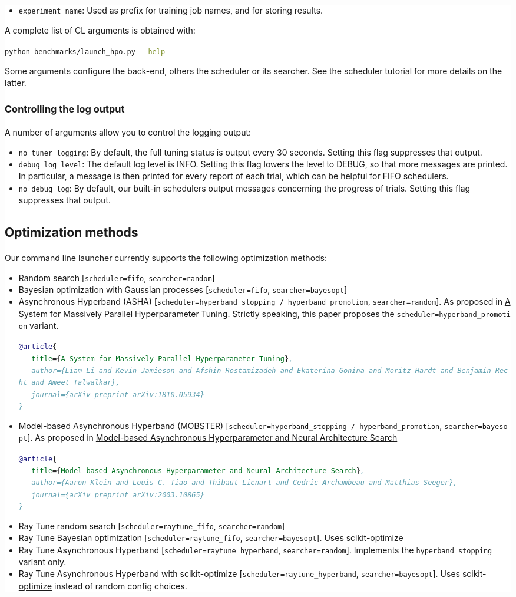 * `experiment_name`: Used as prefix for training job names, and for storing
  results.

A complete list of CL arguments is obtained with:

```bash
python benchmarks/launch_hpo.py --help
```

Some arguments configure the back-end, others the scheduler or its searcher.
See the [scheduler tutorial](schedulers.md) for more details on the latter.

### Controlling the log output

A number of arguments allow you to control the logging output:
* `no_tuner_logging`: By default, the full tuning status is output every 30
  seconds. Setting this flag suppresses that output.
* `debug_log_level`: The default log level is INFO. Setting this flag lowers
  the level to DEBUG, so that more messages are printed. In particular, a
  message is then printed for every report of each trial, which can be helpful
  for FIFO schedulers.
* `no_debug_log`: By default, our built-in schedulers output messages
  concerning the progress of trials. Setting this flag suppresses that output.


## Optimization methods

Our command line launcher currently supports the following optimization methods:
* Random search [`scheduler=fifo`, `searcher=random`]
* Bayesian optimization with Gaussian processes [`scheduler=fifo`, `searcher=bayesopt`]
* Asynchronous Hyperband (ASHA) [`scheduler=hyperband_stopping / hyperband_promotion`, `searcher=random`].
  As proposed in [A System for Massively Parallel Hyperparameter Tuning](https://arxiv.org/abs/1810.05934).
  Strictly speaking, this paper proposes the `scheduler=hyperband_promotion` variant.
  ```bibtex
  @article{
     title={A System for Massively Parallel Hyperparameter Tuning},
     author={Liam Li and Kevin Jamieson and Afshin Rostamizadeh and Ekaterina Gonina and Moritz Hardt and Benjamin Recht and Ameet Talwalkar},
     journal={arXiv preprint arXiv:1810.05934}
  }
  ```
* Model-based Asynchronous Hyperband (MOBSTER) [`scheduler=hyperband_stopping / hyperband_promotion`, `searcher=bayesopt`].
   As proposed in [Model-based Asynchronous Hyperparameter and Neural Architecture Search](https://arxiv.org/abs/2003.10865)
  ```bibtex
  @article{
     title={Model-based Asynchronous Hyperparameter and Neural Architecture Search},
     author={Aaron Klein and Louis C. Tiao and Thibaut Lienart and Cedric Archambeau and Matthias Seeger},
     journal={arXiv preprint arXiv:2003.10865}
  }
  ```
* Ray Tune random search [`scheduler=raytune_fifo`, `searcher=random`]
* Ray Tune Bayesian optimization [`scheduler=raytune_fifo`, `searcher=bayesopt`]. Uses
  [scikit-optimize](https://scikit-optimize.github.io/stable/)
* Ray Tune Asynchronous Hyperband [`scheduler=raytune_hyperband`, `searcher=random`].
  Implements the `hyperband_stopping` variant only.
* Ray Tune Asynchronous Hyperband with scikit-optimize [`scheduler=raytune_hyperband`, `searcher=bayesopt`].
  Uses [scikit-optimize](https://scikit-optimize.github.io/stable/) instead of random
  config choices.
